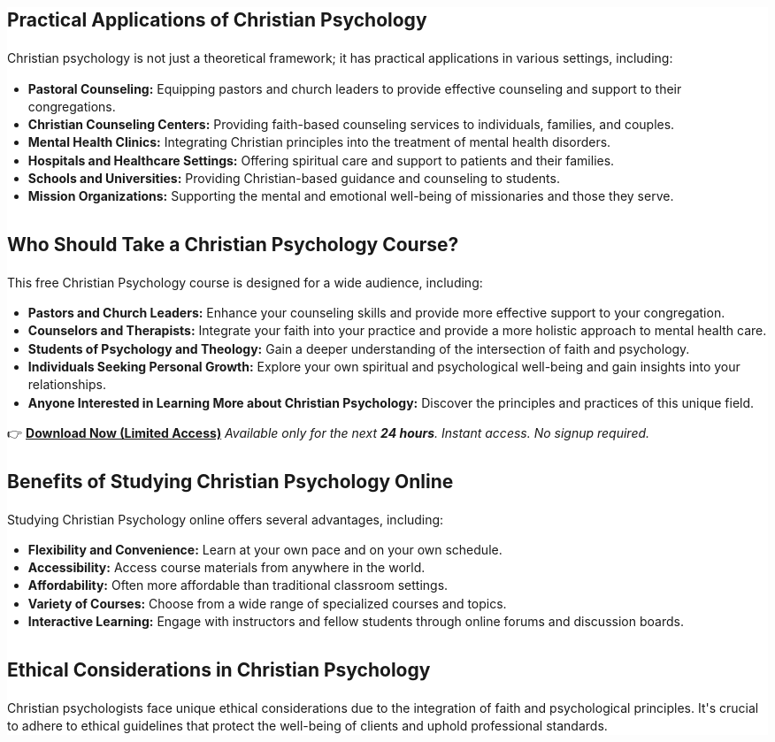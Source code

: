 ## Practical Applications of Christian Psychology

Christian psychology is not just a theoretical framework; it has practical applications in various settings, including:

*   **Pastoral Counseling:** Equipping pastors and church leaders to provide effective counseling and support to their congregations.
*   **Christian Counseling Centers:** Providing faith-based counseling services to individuals, families, and couples.
*   **Mental Health Clinics:** Integrating Christian principles into the treatment of mental health disorders.
*   **Hospitals and Healthcare Settings:** Offering spiritual care and support to patients and their families.
*   **Schools and Universities:** Providing Christian-based guidance and counseling to students.
*   **Mission Organizations:** Supporting the mental and emotional well-being of missionaries and those they serve.

## Who Should Take a Christian Psychology Course?

This free Christian Psychology course is designed for a wide audience, including:

*   **Pastors and Church Leaders:** Enhance your counseling skills and provide more effective support to your congregation.
*   **Counselors and Therapists:** Integrate your faith into your practice and provide a more holistic approach to mental health care.
*   **Students of Psychology and Theology:** Gain a deeper understanding of the intersection of faith and psychology.
*   **Individuals Seeking Personal Growth:** Explore your own spiritual and psychological well-being and gain insights into your relationships.
*   **Anyone Interested in Learning More about Christian Psychology:** Discover the principles and practices of this unique field.

👉 [**Download Now (Limited Access)**](https://udemywork.com/christian-psychology-courses)
_Available only for the next **24 hours**. Instant access. No signup required._

## Benefits of Studying Christian Psychology Online

Studying Christian Psychology online offers several advantages, including:

*   **Flexibility and Convenience:** Learn at your own pace and on your own schedule.
*   **Accessibility:** Access course materials from anywhere in the world.
*   **Affordability:** Often more affordable than traditional classroom settings.
*   **Variety of Courses:** Choose from a wide range of specialized courses and topics.
*   **Interactive Learning:** Engage with instructors and fellow students through online forums and discussion boards.

## Ethical Considerations in Christian Psychology

Christian psychologists face unique ethical considerations due to the integration of faith and psychological principles. It's crucial to adhere to ethical guidelines that protect the well-being of clients and uphold professional standards.
